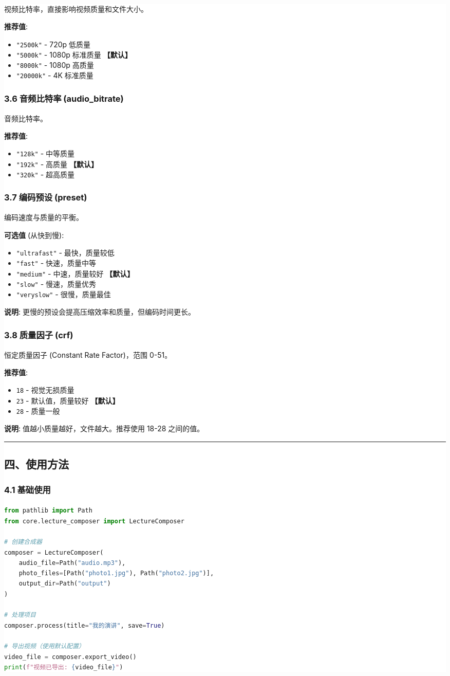 视频比特率，直接影响视频质量和文件大小。

**推荐值**:
- `"2500k"` - 720p 低质量
- `"5000k"` - 1080p 标准质量 **【默认】**
- `"8000k"` - 1080p 高质量
- `"20000k"` - 4K 标准质量

### 3.6 音频比特率 (audio_bitrate)

音频比特率。

**推荐值**:
- `"128k"` - 中等质量
- `"192k"` - 高质量 **【默认】**
- `"320k"` - 超高质量

### 3.7 编码预设 (preset)

编码速度与质量的平衡。

**可选值** (从快到慢):
- `"ultrafast"` - 最快，质量较低
- `"fast"` - 快速，质量中等
- `"medium"` - 中速，质量较好 **【默认】**
- `"slow"` - 慢速，质量优秀
- `"veryslow"` - 很慢，质量最佳

**说明**: 更慢的预设会提高压缩效率和质量，但编码时间更长。

### 3.8 质量因子 (crf)

恒定质量因子 (Constant Rate Factor)，范围 0-51。

**推荐值**:
- `18` - 视觉无损质量
- `23` - 默认值，质量较好 **【默认】**
- `28` - 质量一般

**说明**: 值越小质量越好，文件越大。推荐使用 18-28 之间的值。

---

## 四、使用方法

### 4.1 基础使用

```python
from pathlib import Path
from core.lecture_composer import LectureComposer

# 创建合成器
composer = LectureComposer(
    audio_file=Path("audio.mp3"),
    photo_files=[Path("photo1.jpg"), Path("photo2.jpg")],
    output_dir=Path("output")
)

# 处理项目
composer.process(title="我的演讲", save=True)

# 导出视频（使用默认配置）
video_file = composer.export_video()
print(f"视频已导出: {video_file}")
```
